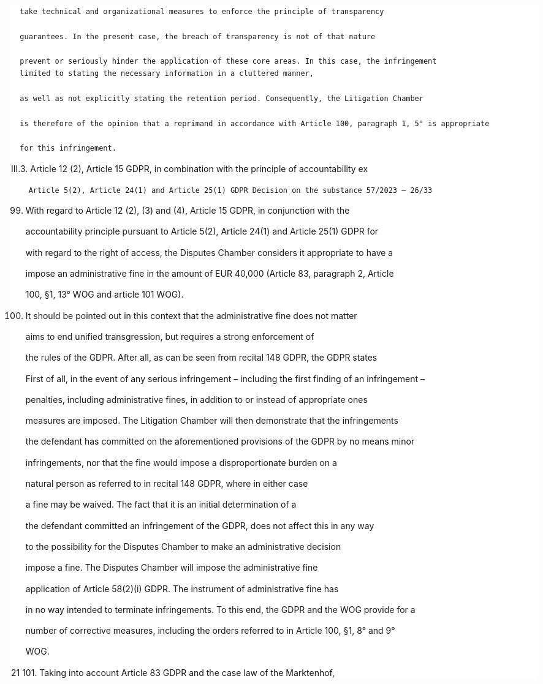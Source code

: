       take technical and organizational measures to enforce the principle of transparency

      guarantees. In the present case, the breach of transparency is not of that nature

      prevent or seriously hinder the application of these core areas. In this case, the infringement
      limited to stating the necessary information in a cluttered manner,

      as well as not explicitly stating the retention period. Consequently, the Litigation Chamber

      is therefore of the opinion that a reprimand in accordance with Article 100, paragraph 1, 5° is appropriate

      for this infringement.

   III.3. Article 12 (2), Article 15 GDPR, in combination with the principle of accountability ex

        Article 5(2), Article 24(1) and Article 25(1) GDPR Decision on the substance 57/2023 – 26/33

 99. With regard to Article 12 (2), (3) and (4), Article 15 GDPR, in conjunction with the

       accountability principle pursuant to Article 5(2), Article 24(1) and Article 25(1) GDPR for

       with regard to the right of access, the Disputes Chamber considers it appropriate to have a

       impose an administrative fine in the amount of EUR 40,000 (Article 83, paragraph 2, Article

       100, §1, 13° WOG and article 101 WOG).

 100. It should be pointed out in this context that the administrative fine does not matter

       aims to end unified transgression, but requires a strong enforcement of

       the rules of the GDPR. After all, as can be seen from recital 148 GDPR, the GDPR states

       First of all, in the event of any serious infringement – including the first finding of an infringement –

       penalties, including administrative fines, in addition to or instead of appropriate ones

       measures are imposed. The Litigation Chamber will then demonstrate that the infringements

       the defendant has committed on the aforementioned provisions of the GDPR by no means minor

       infringements, nor that the fine would impose a disproportionate burden on a

       natural person as referred to in recital 148 GDPR, where in either case

       a fine may be waived. The fact that it is an initial determination of a

       the defendant committed an infringement of the GDPR, does not affect this in any way

       to the possibility for the Disputes Chamber to make an administrative decision

       impose a fine. The Disputes Chamber will impose the administrative fine

       application of Article 58(2)(i) GDPR. The instrument of administrative fine has

       in no way intended to terminate infringements. To this end, the GDPR and the WOG provide for a

       number of corrective measures, including the orders referred to in Article 100, §1, 8° and 9°

       WOG.

21 101. Taking into account Article 83 GDPR and the case law of the Marktenhof,
